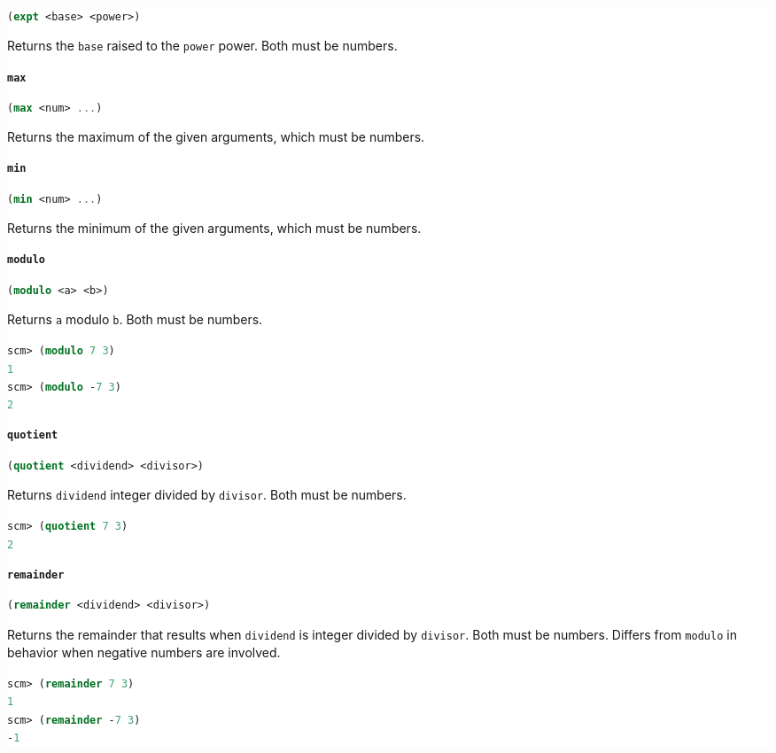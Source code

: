 ```scheme
(expt <base> <power>)
```

Returns the `base` raised to the `power` power. Both must be numbers.

<a class='builtin-header' id='max'>**`max`**</a>

```scheme
(max <num> ...)
```

Returns the maximum of the given arguments, which must be numbers.

<a class='builtin-header' id='min'>**`min`**</a>

```scheme
(min <num> ...)
```

Returns the minimum of the given arguments, which must be numbers.

<a class='builtin-header' id='modulo'>**`modulo`**</a>

```scheme
(modulo <a> <b>)
```

Returns `a` modulo `b`. Both must be numbers.

```scheme
scm> (modulo 7 3)
1
scm> (modulo -7 3)
2
```

<a class='builtin-header' id='quotient'>**`quotient`**</a>

```scheme
(quotient <dividend> <divisor>)
```

Returns `dividend` integer divided by `divisor`. Both must be numbers.

```scheme
scm> (quotient 7 3)
2
```

<a class='builtin-header' id='remainder'>**`remainder`**</a>

```scheme
(remainder <dividend> <divisor>)
```

Returns the remainder that results when `dividend` is integer divided by
`divisor`. Both must be numbers. Differs from `modulo` in behavior when
negative numbers are involved.

```scheme
scm> (remainder 7 3)
1
scm> (remainder -7 3)
-1
```
